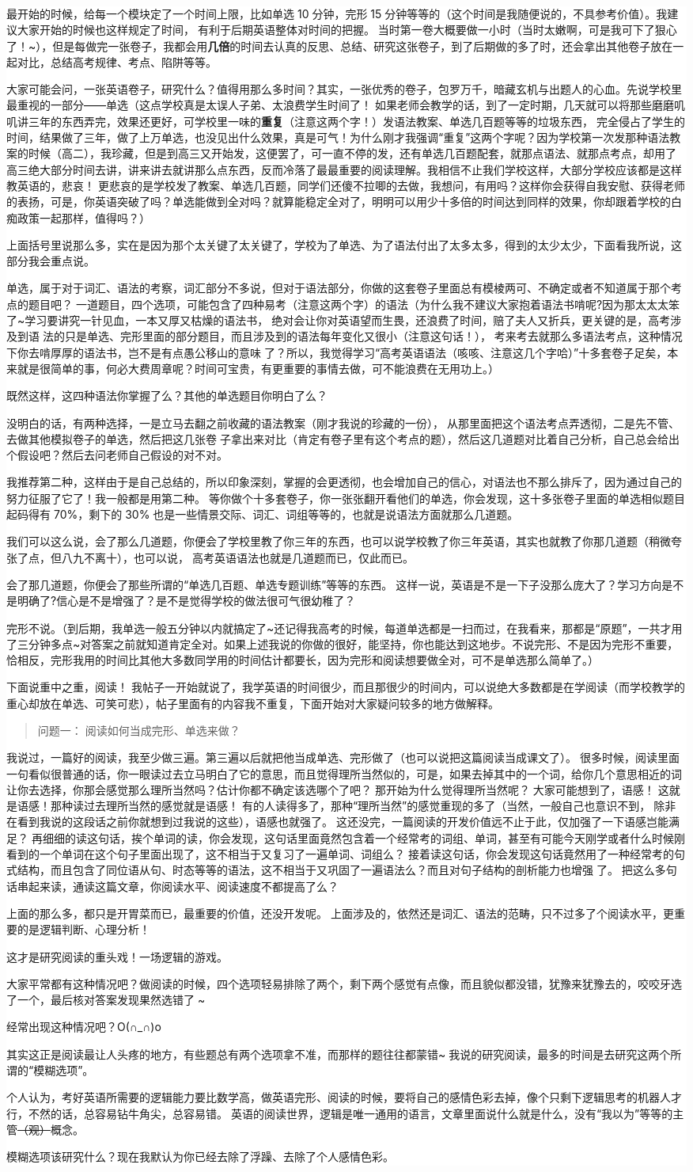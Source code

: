 最开始的时候，给每一个模块定了一个时间上限，比如单选 10 分钟，完形 15 分钟等等的（这个时间是我随便说的，不具参考价值）。我建议大家开始的时候也这样规定了时间， 有利于后期英语整体对时间的把握。
当时第一卷大概要做一小时（当时太嫩啊，可是我可下了狠心了！~），但是每做完一张卷子，我都会用**几倍**的时间去认真的反思、总结、研究这张卷子，到了后期做的多了时，还会拿出其他卷子放在一起对比，总结高考规律、考点、陷阱等等。

大家可能会问，一张英语卷子，研究什么？值得用那么多时间？其实，一张优秀的卷子，包罗万千，暗藏玄机与出题人的心血。先说学校里最重视的一部分——单选（这点学校真是太误人子弟、太浪费学生时间了！ 如果老师会教学的话，到了一定时期，几天就可以将那些磨磨叽叽讲三年的东西弄完，效果还更好，可学校里一味的**重复**（注意这两个字！）发语法教案、单选几百题等等的垃圾东西， 完全侵占了学生的时间，结果做了三年，做了上万单选，也没见出什么效果，真是可气！为什么刚才我强调“重复”这两个字呢？因为学校第一次发那种语法教案的时候（高二），我珍藏，但是到高三又开始发，这便罢了，可一直不停的发，还有单选几百题配套，就那点语法、就那点考点，却用了高三绝大部分时间去讲，讲来讲去就讲那么点东西，反而冷落了最最重要的阅读理解。我相信不止我们学校这样，大部分学校应该都是这样教英语的，悲哀！ 更悲哀的是学校发了教案、单选几百题，同学们还傻不拉唧的去做，我想问，有用吗？这样你会获得自我安慰、获得老师的表扬，可是，你英语突破了吗？单选能做到全对吗？就算能稳定全对了，明明可以用少十多倍的时间达到同样的效果，你却跟着学校的白痴政策一起那样，值得吗？）

上面括号里说那么多，实在是因为那个太关键了太关键了，学校为了单选、为了语法付出了太多太多，得到的太少太少，下面看我所说，这部分我会重点说。

单选，属于对于词汇、语法的考察，词汇部分不多说，但对于语法部分，你做的这套卷子里面总有模棱两可、不确定或者不知道属于那个考点的题目吧？  一道题目，四个选项，可能包含了四种易考（注意这两个字）的语法（为什么我不建议大家抱着语法书啃呢?因为那太太太笨了~学习要讲究一针见血，一本又厚又枯燥的语法书， 绝对会让你对英语望而生畏，还浪费了时间，赔了夫人又折兵，更关键的是，高考涉及到语 法的只是单选、完形里面的部分题目，而且涉及到的语法每年变化又很小（注意这句话！）， 考来考去就那么多语法考点，这种情况下你去啃厚厚的语法书，岂不是有点愚公移山的意味 了？所以，我觉得学习“高考英语语法（咳咳、注意这几个字哈）”十多套卷子足矣，本来就是很简单的事，何必大费周章呢？时间可宝贵，有更重要的事情去做，可不能浪费在无用功上。）

既然这样，这四种语法你掌握了么？其他的单选题目你明白了么？

没明白的话，有两种选择，一是立马去翻之前收藏的语法教案（刚才我说的珍藏的一份）， 从那里面把这个语法考点弄透彻，二是先不管、去做其他模拟卷子的单选，然后把这几张卷 子拿出来对比（肯定有卷子里有这个考点的题），然后这几道题对比着自己分析，自己总会给出个假设吧？然后去问老师自己假设的对不对。

我推荐第二种，这样由于是自己总结的，所以印象深刻，掌握的会更透彻，也会增加自己的信心，对语法也不那么排斥了，因为通过自己的努力征服了它了！我一般都是用第二种。  等你做个十多套卷子，你一张张翻开看他们的单选，你会发现，这十多张卷子里面的单选相似题目起码得有 70%，剩下的 30% 也是一些情景交际、词汇、词组等等的，也就是说语法方面就那么几道题。

我们可以这么说，会了那么几道题，你便会了学校里教了你三年的东西，也可以说学校教了你三年英语，其实也就教了你那几道题（稍微夸张了点，但八九不离十），也可以说， 高考英语语法也就是几道题而已，仅此而已。

会了那几道题，你便会了那些所谓的“单选几百题、单选专题训练”等等的东西。  这样一说，英语是不是一下子没那么庞大了？学习方向是不是明确了?信心是不是增强了？是不是觉得学校的做法很可气很幼稚了？

完形不说。（到后期，我单选一般五分钟以内就搞定了~还记得我高考的时候，每道单选都是一扫而过，在我看来，那都是“原题”，一共才用了三分钟多点~对答案之前就知道肯定全对。如果上述我说的你做的很好，能坚持，你也能达到这地步。不说完形、不是因为完形不重要，恰相反，完形我用的时间比其他大多数同学用的时间估计都要长，因为完形和阅读想要做全对，可不是单选那么简单了。）

下面说重中之重，阅读！  我帖子一开始就说了，我学英语的时间很少，而且那很少的时间内，可以说绝大多数都是在学阅读（而学校教学的重心却放在单选、可笑可悲），帖子里面有的内容我不重复，下面开始对大家疑问较多的地方做解释。

> 问题一：  阅读如何当成完形、单选来做？

我说过，一篇好的阅读，我至少做三遍。第三遍以后就把他当成单选、完形做了（也可以说把这篇阅读当成课文了）。  很多时候，阅读里面一句看似很普通的话，你一眼读过去立马明白了它的意思，而且觉得理所当然似的，可是，如果去掉其中的一个词，给你几个意思相近的词让你去选择，你那会感觉那么理所当然吗？估计你都不确定该选哪个了吧？  那开始为什么觉得理所当然呢？  大家可能想到了，语感！  这就是语感！那种读过去理所当然的感觉就是语感！  有的人读得多了，那种“理所当然”的感觉重现的多了（当然，一般自己也意识不到， 除非在看到我说的这段话之前你就想到过我说的这些），语感也就强了。
这还没完，一篇阅读的开发价值远不止于此，仅加强了一下语感岂能满足？  再细细的读这句话，挨个单词的读，你会发现，这句话里面竟然包含着一个经常考的词组、单词，甚至有可能今天刚学或者什么时候刚看到的一个单词在这个句子里面出现了，这不相当于又复习了一遍单词、词组么？  接着读这句话，你会发现这句话竟然用了一种经常考的句式结构，而且包含了同位语从句、时态等等的语法，这不相当于又巩固了一遍语法么？而且对句子结构的剖析能力也增强 了。  把这么多句话串起来读，通读这篇文章，你阅读水平、阅读速度不都提高了么？

上面的那么多，都只是开胃菜而已，最重要的价值，还没开发呢。  上面涉及的，依然还是词汇、语法的范畴，只不过多了个阅读水平，更重要的是逻辑判断、心理分析！

这才是研究阅读的重头戏！一场逻辑的游戏。

大家平常都有这种情况吧？做阅读的时候，四个选项轻易排除了两个，剩下两个感觉有点像，而且貌似都没错，犹豫来犹豫去的，咬咬牙选了一个，最后核对答案发现果然选错了 ~

经常出现这种情况吧？O(∩_∩)o

其实这正是阅读最让人头疼的地方，有些题总有两个选项拿不准，而那样的题往往都蒙错~   我说的研究阅读，最多的时间是去研究这两个所谓的“模糊选项”。

个人认为，考好英语所需要的逻辑能力要比数学高，做英语完形、阅读的时候，要将自己的感情色彩去掉，像个只剩下逻辑思考的机器人才行，不然的话，总容易钻牛角尖，总容易错。   英语的阅读世界，逻辑是唯一通用的语言，文章里面说什么就是什么，没有“我以为”等等的主管~~（观）~~概念。

模糊选项该研究什么？现在我默认为你已经去除了浮躁、去除了个人感情色彩。
